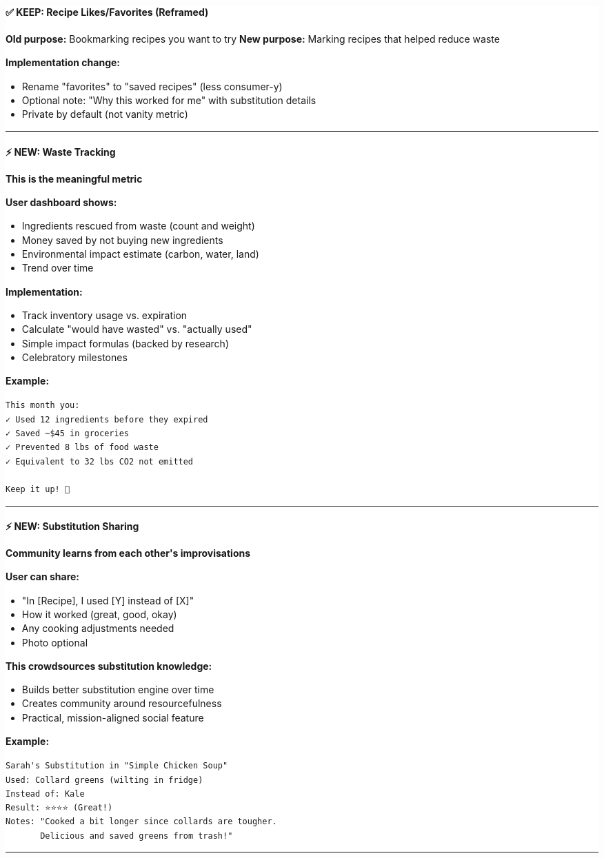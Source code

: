 #### ✅ KEEP: Recipe Likes/Favorites (Reframed)
**Old purpose:** Bookmarking recipes you want to try
**New purpose:** Marking recipes that helped reduce waste

**Implementation change:**
- Rename "favorites" to "saved recipes" (less consumer-y)
- Optional note: "Why this worked for me" with substitution details
- Private by default (not vanity metric)

---

#### ⚡ NEW: Waste Tracking
**This is the meaningful metric**

**User dashboard shows:**
- Ingredients rescued from waste (count and weight)
- Money saved by not buying new ingredients
- Environmental impact estimate (carbon, water, land)
- Trend over time

**Implementation:**
- Track inventory usage vs. expiration
- Calculate "would have wasted" vs. "actually used"
- Simple impact formulas (backed by research)
- Celebratory milestones

**Example:**
```
This month you:
✓ Used 12 ingredients before they expired
✓ Saved ~$45 in groceries
✓ Prevented 8 lbs of food waste
✓ Equivalent to 32 lbs CO2 not emitted

Keep it up! 🌱
```

---

#### ⚡ NEW: Substitution Sharing
**Community learns from each other's improvisations**

**User can share:**
- "In [Recipe], I used [Y] instead of [X]"
- How it worked (great, good, okay)
- Any cooking adjustments needed
- Photo optional

**This crowdsources substitution knowledge:**
- Builds better substitution engine over time
- Creates community around resourcefulness
- Practical, mission-aligned social feature

**Example:**
```
Sarah's Substitution in "Simple Chicken Soup"
Used: Collard greens (wilting in fridge)
Instead of: Kale
Result: ⭐⭐⭐⭐ (Great!)
Notes: "Cooked a bit longer since collards are tougher. 
       Delicious and saved greens from trash!"
```

---
